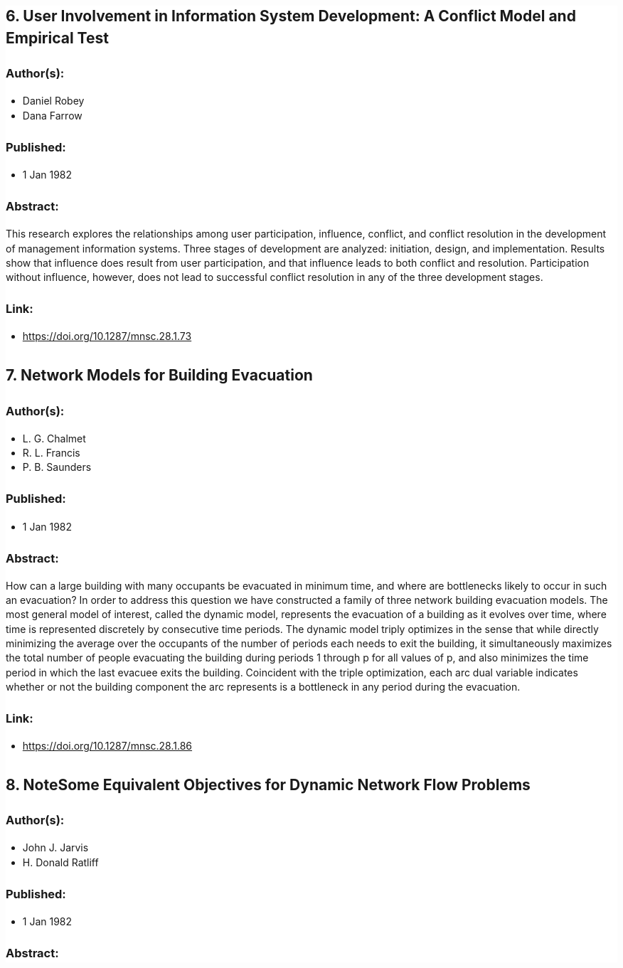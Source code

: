 ## 6. User Involvement in Information System Development: A Conflict Model and Empirical Test
### Author(s):
- Daniel Robey
- Dana Farrow
### Published:
- 1 Jan 1982
### Abstract:
This research explores the relationships among user participation, influence, conflict, and conflict resolution in the development of management information systems. Three stages of development are analyzed: initiation, design, and implementation. Results show that influence does result from user participation, and that influence leads to both conflict and resolution. Participation without influence, however, does not lead to successful conflict resolution in any of the three development stages.
### Link:
- https://doi.org/10.1287/mnsc.28.1.73

## 7. Network Models for Building Evacuation
### Author(s):
- L. G. Chalmet
- R. L. Francis
- P. B. Saunders
### Published:
- 1 Jan 1982
### Abstract:
How can a large building with many occupants be evacuated in minimum time, and where are bottlenecks likely to occur in such an evacuation? In order to address this question we have constructed a family of three network building evacuation models. The most general model of interest, called the dynamic model, represents the evacuation of a building as it evolves over time, where time is represented discretely by consecutive time periods. The dynamic model triply optimizes in the sense that while directly minimizing the average over the occupants of the number of periods each needs to exit the building, it simultaneously maximizes the total number of people evacuating the building during periods 1 through p for all values of p, and also minimizes the time period in which the last evacuee exits the building. Coincident with the triple optimization, each arc dual variable indicates whether or not the building component the arc represents is a bottleneck in any period during the evacuation.
### Link:
- https://doi.org/10.1287/mnsc.28.1.86

## 8. NoteSome Equivalent Objectives for Dynamic Network Flow Problems
### Author(s):
- John J. Jarvis
- H. Donald Ratliff
### Published:
- 1 Jan 1982
### Abstract: